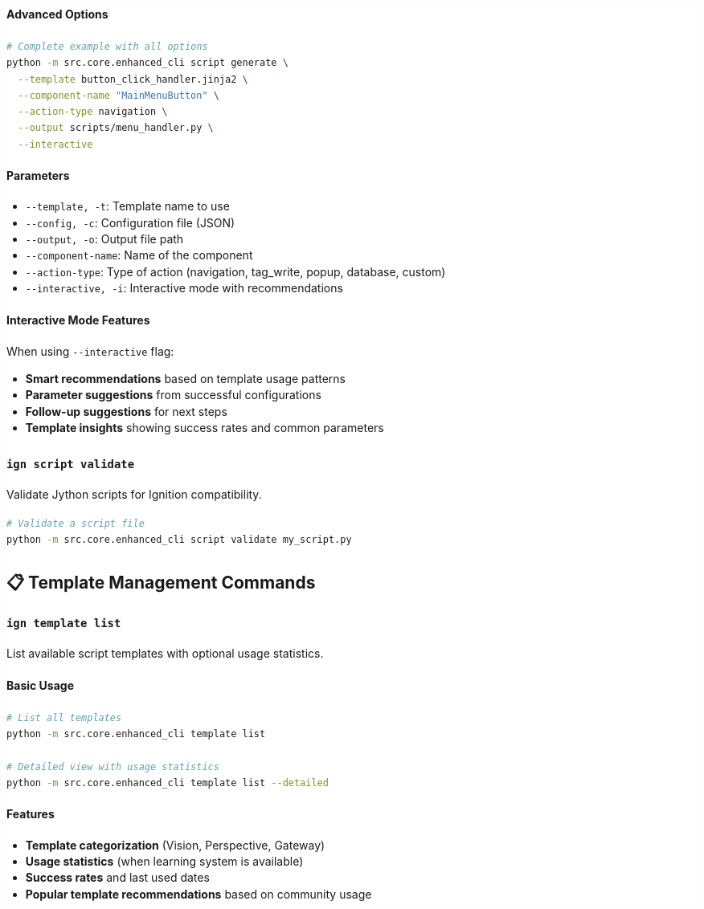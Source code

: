 
#### Advanced Options
```bash
# Complete example with all options
python -m src.core.enhanced_cli script generate \
  --template button_click_handler.jinja2 \
  --component-name "MainMenuButton" \
  --action-type navigation \
  --output scripts/menu_handler.py \
  --interactive
```

#### Parameters
- `--template, -t`: Template name to use
- `--config, -c`: Configuration file (JSON)
- `--output, -o`: Output file path
- `--component-name`: Name of the component
- `--action-type`: Type of action (navigation, tag_write, popup, database, custom)
- `--interactive, -i`: Interactive mode with recommendations

#### Interactive Mode Features
When using `--interactive` flag:
- **Smart recommendations** based on template usage patterns
- **Parameter suggestions** from successful configurations
- **Follow-up suggestions** for next steps
- **Template insights** showing success rates and common parameters

### `ign script validate`
Validate Jython scripts for Ignition compatibility.

```bash
# Validate a script file
python -m src.core.enhanced_cli script validate my_script.py
```

## 📋 Template Management Commands

### `ign template list`
List available script templates with optional usage statistics.

#### Basic Usage
```bash
# List all templates
python -m src.core.enhanced_cli template list

# Detailed view with usage statistics
python -m src.core.enhanced_cli template list --detailed
```

#### Features
- **Template categorization** (Vision, Perspective, Gateway)
- **Usage statistics** (when learning system is available)
- **Success rates** and last used dates
- **Popular template recommendations** based on community usage
